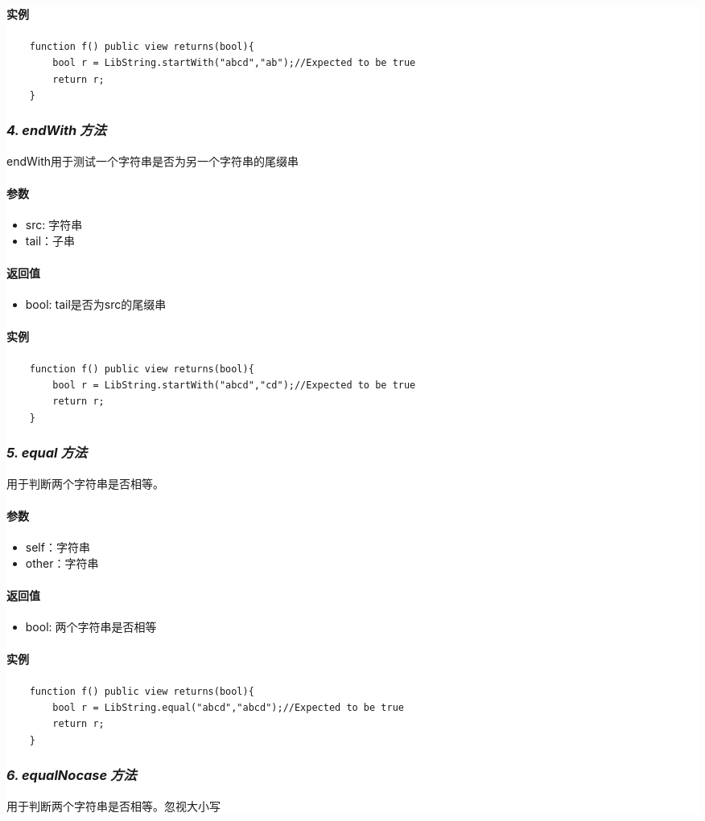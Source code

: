 #### 实例

```
    function f() public view returns(bool){
        bool r = LibString.startWith("abcd","ab");//Expected to be true
        return r;
    }
```

### ***4. endWith 方法***

endWith用于测试一个字符串是否为另一个字符串的尾缀串

#### 参数

- src: 字符串
- tail：子串

#### 返回值

- bool: tail是否为src的尾缀串

#### 实例

```
    function f() public view returns(bool){
        bool r = LibString.startWith("abcd","cd");//Expected to be true
        return r;
    }
```

### ***5. equal 方法***

用于判断两个字符串是否相等。

#### 参数

- self：字符串
- other：字符串

#### 返回值

- bool: 两个字符串是否相等

#### 实例

```
    function f() public view returns(bool){
        bool r = LibString.equal("abcd","abcd");//Expected to be true
        return r;
    }
```

### ***6. equalNocase 方法***

用于判断两个字符串是否相等。忽视大小写
